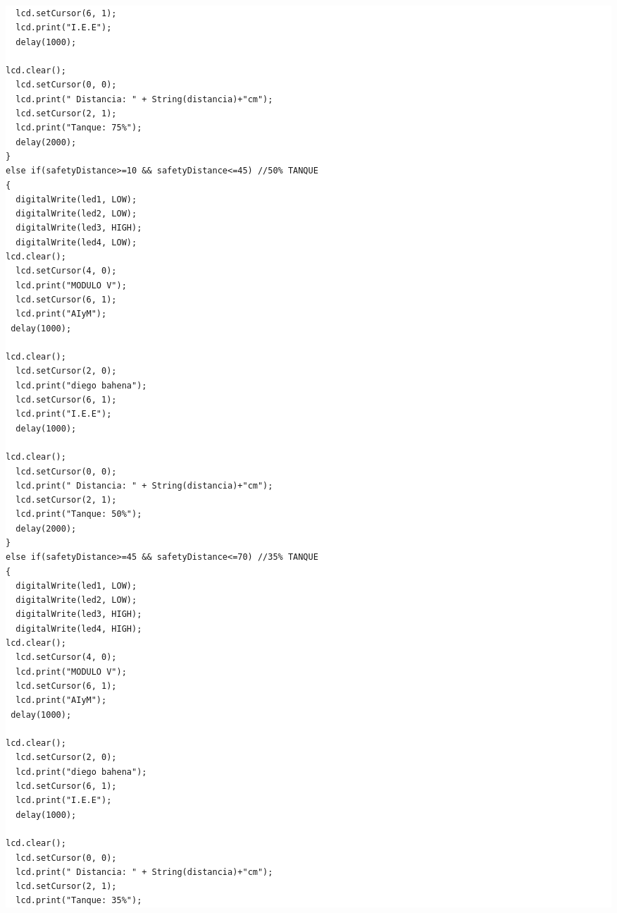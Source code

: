 ```
  lcd.setCursor(6, 1);
  lcd.print("I.E.E");
  delay(1000);

lcd.clear(); 
  lcd.setCursor(0, 0);
  lcd.print(" Distancia: " + String(distancia)+"cm");
  lcd.setCursor(2, 1);
  lcd.print("Tanque: 75%");
  delay(2000);
}
else if(safetyDistance>=10 && safetyDistance<=45) //50% TANQUE
{
  digitalWrite(led1, LOW);
  digitalWrite(led2, LOW);
  digitalWrite(led3, HIGH);
  digitalWrite(led4, LOW);
lcd.clear(); 
  lcd.setCursor(4, 0);
  lcd.print("MODULO V");
  lcd.setCursor(6, 1);
  lcd.print("AIyM");
 delay(1000);

lcd.clear();
  lcd.setCursor(2, 0);
  lcd.print("diego bahena");
  lcd.setCursor(6, 1);
  lcd.print("I.E.E");
  delay(1000);

lcd.clear(); 
  lcd.setCursor(0, 0);
  lcd.print(" Distancia: " + String(distancia)+"cm");
  lcd.setCursor(2, 1);
  lcd.print("Tanque: 50%");
  delay(2000);
}
else if(safetyDistance>=45 && safetyDistance<=70) //35% TANQUE
{
  digitalWrite(led1, LOW);
  digitalWrite(led2, LOW);
  digitalWrite(led3, HIGH);
  digitalWrite(led4, HIGH);
lcd.clear(); 
  lcd.setCursor(4, 0);
  lcd.print("MODULO V");
  lcd.setCursor(6, 1);
  lcd.print("AIyM");
 delay(1000);

lcd.clear();
  lcd.setCursor(2, 0);
  lcd.print("diego bahena");
  lcd.setCursor(6, 1);
  lcd.print("I.E.E");
  delay(1000);

lcd.clear(); 
  lcd.setCursor(0, 0);
  lcd.print(" Distancia: " + String(distancia)+"cm");
  lcd.setCursor(2, 1);
  lcd.print("Tanque: 35%");
```
